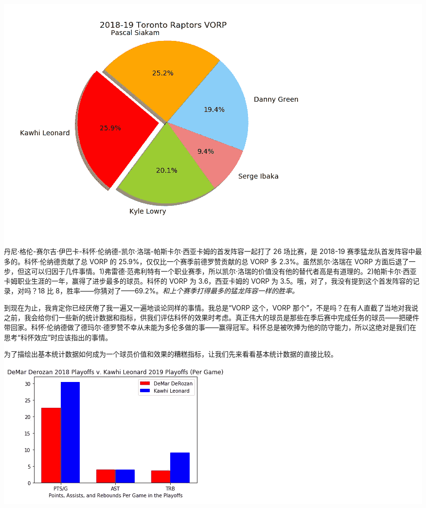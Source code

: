 ![](img/003dc6350f64e6e90038e021201c356a.png)

丹尼·格伦-赛尔吉·伊巴卡-科怀·伦纳德-凯尔·洛瑞-帕斯卡尔·西亚卡姆的首发阵容一起打了 26 场比赛，是 2018-19 赛季猛龙队首发阵容中最多的。科怀·伦纳德贡献了总 VORP 的 25.9%，仅仅比一个赛季前德罗赞贡献的总 VORP 多 2.3%。虽然凯尔·洛瑞在 VORP 方面后退了一步，但这可以归因于几件事情。1)弗雷德·范弗利特有一个职业赛季，所以凯尔·洛瑞的价值没有他的替代者高是有道理的。2)帕斯卡尔·西亚卡姆职业生涯的一年，赢得了进步最多的球员。科怀的 VORP 为 3.6，西亚卡姆的 VORP 为 3.5。哦，对了，我没有提到这个首发阵容的记录，对吗？18 比 8，胜率——你猜对了——69.2%。*和上个赛季打得最多的猛龙阵容一样的胜率。*

到现在为止，我肯定你已经厌倦了我一遍又一遍地谈论同样的事情。我总是“VORP 这个，VORP 那个”，不是吗？在有人直截了当地对我说之前，我会给你们一些新的统计数据和指标，供我们评估科怀的效果时考虑。真正伟大的球员是那些在季后赛中完成任务的球员——把硬件带回家。科怀·伦纳德做了德玛尔·德罗赞不幸从未能为多伦多做的事——赢得冠军。科怀总是被吹捧为他的防守能力，所以这绝对是我们在思考“科怀效应”时应该指出的事情。

为了描绘出基本统计数据如何成为一个球员价值和效果的糟糕指标，让我们先来看看基本统计数据的直接比较。

![](img/a0d8abfd63e754672678c1855e6d4664.png)

